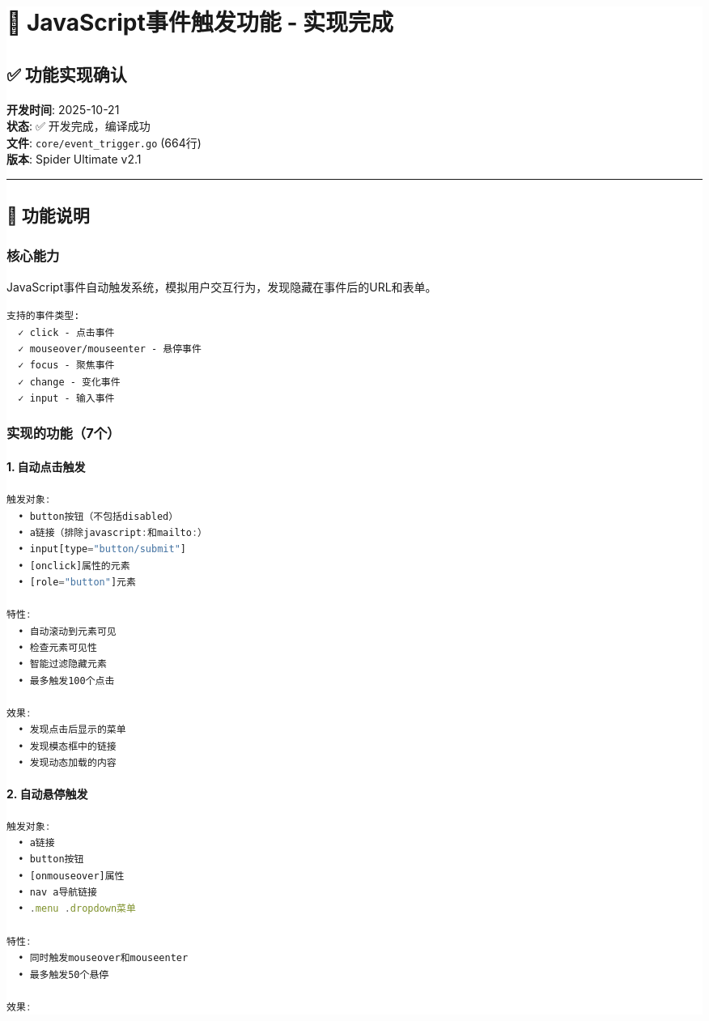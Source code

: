 # 🎉 JavaScript事件触发功能 - 实现完成

## ✅ 功能实现确认

**开发时间**: 2025-10-21  
**状态**: ✅ 开发完成，编译成功  
**文件**: `core/event_trigger.go` (664行)  
**版本**: Spider Ultimate v2.1  

---

## 🎯 功能说明

### 核心能力

JavaScript事件自动触发系统，模拟用户交互行为，发现隐藏在事件后的URL和表单。

```
支持的事件类型:
  ✓ click - 点击事件
  ✓ mouseover/mouseenter - 悬停事件
  ✓ focus - 聚焦事件
  ✓ change - 变化事件
  ✓ input - 输入事件
```

### 实现的功能（7个）

#### 1. 自动点击触发
```javascript
触发对象:
  • button按钮（不包括disabled）
  • a链接（排除javascript:和mailto:）
  • input[type="button/submit"]
  • [onclick]属性的元素
  • [role="button"]元素

特性:
  • 自动滚动到元素可见
  • 检查元素可见性
  • 智能过滤隐藏元素
  • 最多触发100个点击

效果:
  • 发现点击后显示的菜单
  • 发现模态框中的链接
  • 发现动态加载的内容
```

#### 2. 自动悬停触发
```javascript
触发对象:
  • a链接
  • button按钮
  • [onmouseover]属性
  • nav a导航链接
  • .menu .dropdown菜单

特性:
  • 同时触发mouseover和mouseenter
  • 最多触发50个悬停

效果:
```